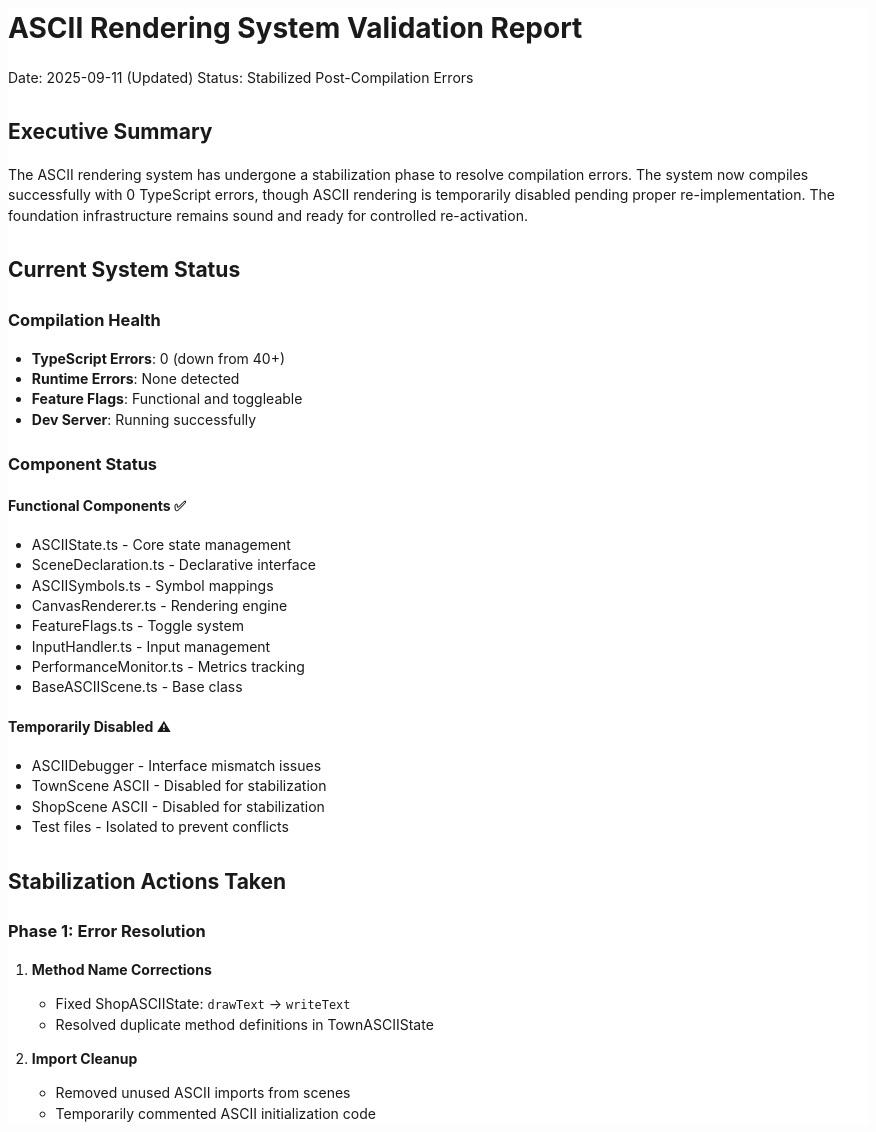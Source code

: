 # ASCII Rendering System Validation Report

Date: 2025-09-11 (Updated)
Status: Stabilized Post-Compilation Errors

## Executive Summary

The ASCII rendering system has undergone a stabilization phase to resolve compilation errors. The system now compiles successfully with 0 TypeScript errors, though ASCII rendering is temporarily disabled pending proper re-implementation. The foundation infrastructure remains sound and ready for controlled re-activation.

## Current System Status

### Compilation Health
- **TypeScript Errors**: 0 (down from 40+)
- **Runtime Errors**: None detected
- **Feature Flags**: Functional and toggleable
- **Dev Server**: Running successfully

### Component Status

#### Functional Components ✅
- ASCIIState.ts - Core state management
- SceneDeclaration.ts - Declarative interface
- ASCIISymbols.ts - Symbol mappings
- CanvasRenderer.ts - Rendering engine
- FeatureFlags.ts - Toggle system
- InputHandler.ts - Input management
- PerformanceMonitor.ts - Metrics tracking
- BaseASCIIScene.ts - Base class

#### Temporarily Disabled ⚠️
- ASCIIDebugger - Interface mismatch issues
- TownScene ASCII - Disabled for stabilization
- ShopScene ASCII - Disabled for stabilization
- Test files - Isolated to prevent conflicts

## Stabilization Actions Taken

### Phase 1: Error Resolution
1. **Method Name Corrections**
   - Fixed ShopASCIIState: `drawText` → `writeText`
   - Resolved duplicate method definitions in TownASCIIState

2. **Import Cleanup**
   - Removed unused ASCII imports from scenes
   - Temporarily commented ASCII initialization code
